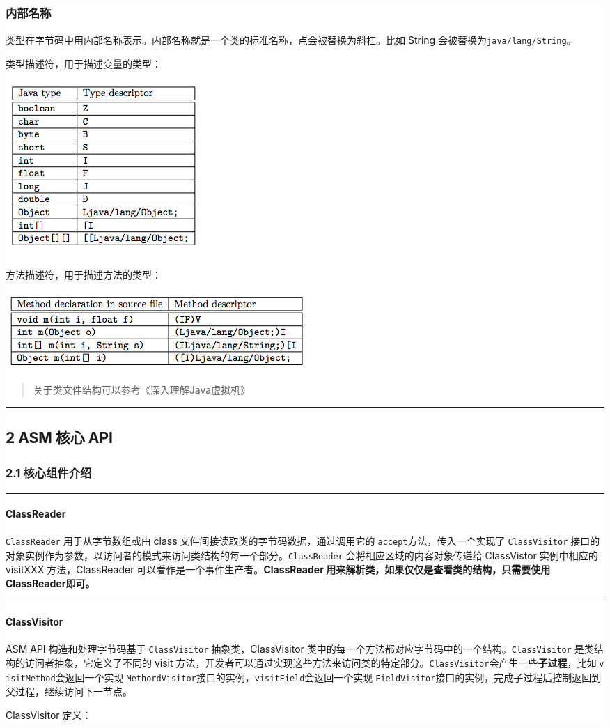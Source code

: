 ### 内部名称

类型在字节码中用内部名称表示。内部名称就是一个类的标准名称，点会被替换为斜杠。比如 String 会被替换为`java/lang/String`。

类型描述符，用于描述变量的类型：

![](index_files/2-2.png)

方法描述符，用于描述方法的类型：

![](index_files/2-3.png)

>关于类文件结构可以参考《深入理解Java虚拟机》

---
## 2 ASM 核心 API

### 2.1 核心组件介绍

---
#### ClassReader

`ClassReader` 用于从字节数组或由 class 文件间接读取类的字节码数据，通过调用它的 `accept`方法，传入一个实现了 `ClassVisitor` 接口的对象实例作为参数，以访问者的模式来访问类结构的每一个部分。`ClassReader` 会将相应区域的内容对象传递给 ClassVistor 实例中相应的 visitXXX 方法，ClassReader 可以看作是一个事件生产者。**ClassReader 用来解析类，如果仅仅是查看类的结构，只需要使用 ClassReader即可。**

---
#### ClassVisitor

ASM API 构造和处理字节码基于 `ClassVisitor` 抽象类，ClassVisitor 类中的每一个方法都对应字节码中的一个结构。`ClassVisitor` 是类结构的访问者抽象，它定义了不同的 visit 方法，开发者可以通过实现这些方法来访问类的特定部分。`ClassVisitor`会产生一些**子过程**，比如 `visitMethod`会返回一个实现 `MethordVisitor`接口的实例，`visitField`会返回一个实现 `FieldVisitor`接口的实例，完成子过程后控制返回到父过程，继续访问下一节点。

ClassVisitor 定义：
